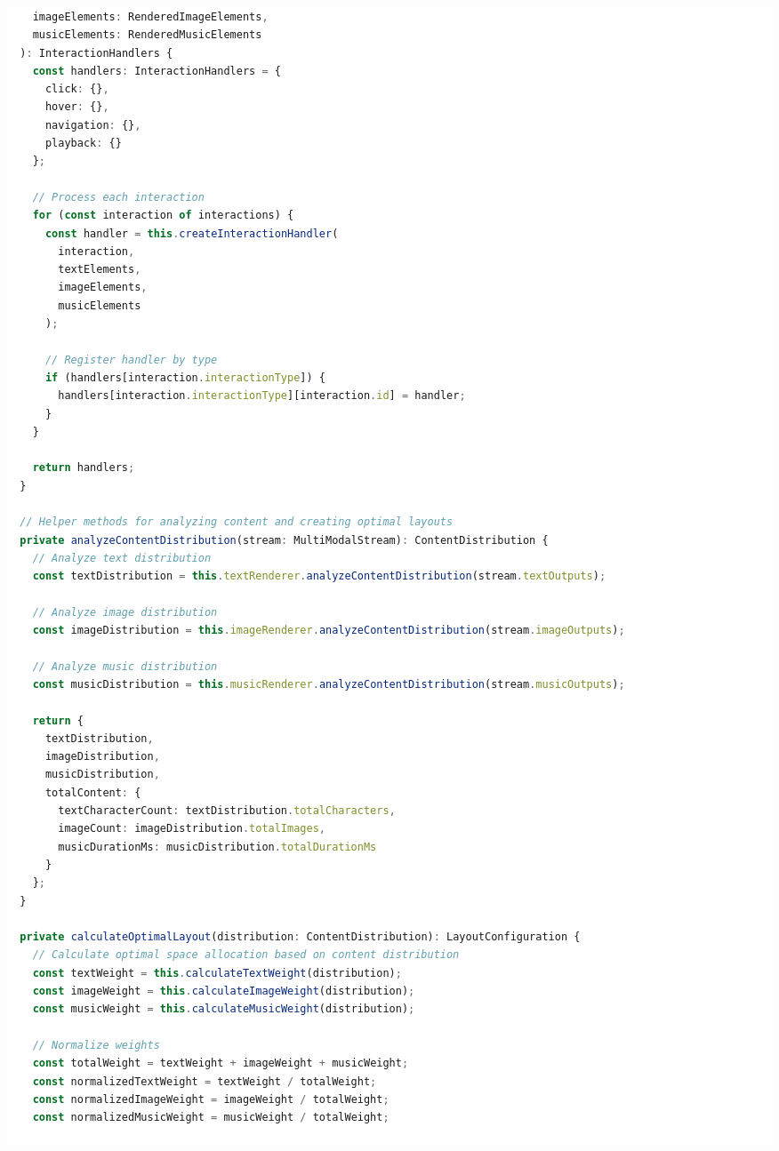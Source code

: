 ```typescript
    imageElements: RenderedImageElements,
    musicElements: RenderedMusicElements
  ): InteractionHandlers {
    const handlers: InteractionHandlers = {
      click: {},
      hover: {},
      navigation: {},
      playback: {}
    };
    
    // Process each interaction
    for (const interaction of interactions) {
      const handler = this.createInteractionHandler(
        interaction,
        textElements,
        imageElements,
        musicElements
      );
      
      // Register handler by type
      if (handlers[interaction.interactionType]) {
        handlers[interaction.interactionType][interaction.id] = handler;
      }
    }
    
    return handlers;
  }
  
  // Helper methods for analyzing content and creating optimal layouts
  private analyzeContentDistribution(stream: MultiModalStream): ContentDistribution {
    // Analyze text distribution
    const textDistribution = this.textRenderer.analyzeContentDistribution(stream.textOutputs);
    
    // Analyze image distribution
    const imageDistribution = this.imageRenderer.analyzeContentDistribution(stream.imageOutputs);
    
    // Analyze music distribution
    const musicDistribution = this.musicRenderer.analyzeContentDistribution(stream.musicOutputs);
    
    return {
      textDistribution,
      imageDistribution,
      musicDistribution,
      totalContent: {
        textCharacterCount: textDistribution.totalCharacters,
        imageCount: imageDistribution.totalImages,
        musicDurationMs: musicDistribution.totalDurationMs
      }
    };
  }
  
  private calculateOptimalLayout(distribution: ContentDistribution): LayoutConfiguration {
    // Calculate optimal space allocation based on content distribution
    const textWeight = this.calculateTextWeight(distribution);
    const imageWeight = this.calculateImageWeight(distribution);
    const musicWeight = this.calculateMusicWeight(distribution);
    
    // Normalize weights
    const totalWeight = textWeight + imageWeight + musicWeight;
    const normalizedTextWeight = textWeight / totalWeight;
    const normalizedImageWeight = imageWeight / totalWeight;
    const normalizedMusicWeight = musicWeight / totalWeight;
    
```